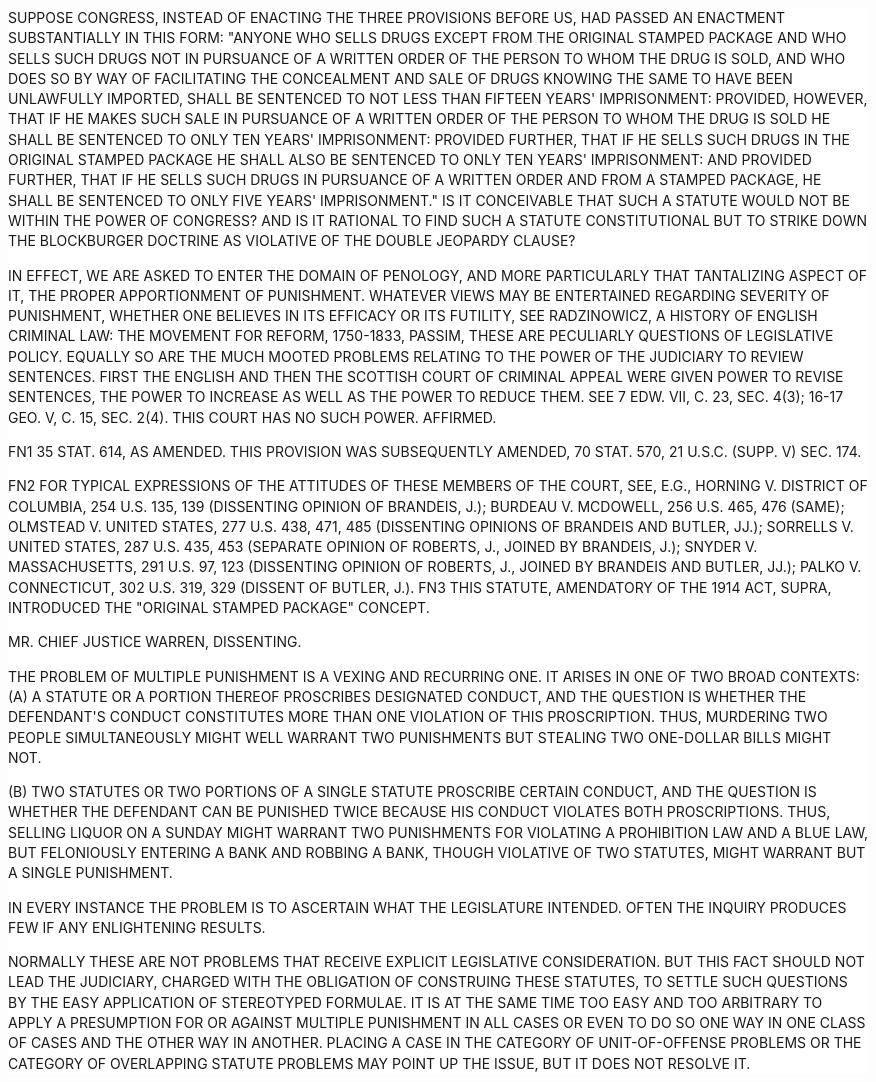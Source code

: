 SUPPOSE CONGRESS, INSTEAD OF ENACTING THE THREE PROVISIONS BEFORE US, HAD PASSED AN ENACTMENT SUBSTANTIALLY IN THIS FORM:  "ANYONE WHO SELLS DRUGS EXCEPT FROM THE ORIGINAL STAMPED PACKAGE AND WHO SELLS SUCH DRUGS NOT IN PURSUANCE OF A WRITTEN ORDER OF THE PERSON TO WHOM THE DRUG IS SOLD, AND WHO DOES SO BY WAY OF FACILITATING THE CONCEALMENT AND SALE OF DRUGS KNOWING THE SAME TO HAVE BEEN UNLAWFULLY IMPORTED, SHALL BE SENTENCED TO NOT LESS THAN FIFTEEN YEARS' IMPRISONMENT:  PROVIDED, HOWEVER, THAT IF HE MAKES SUCH SALE IN PURSUANCE OF A WRITTEN ORDER OF THE PERSON TO WHOM THE DRUG IS SOLD HE SHALL BE SENTENCED TO ONLY TEN YEARS' IMPRISONMENT:  PROVIDED FURTHER, THAT IF HE SELLS SUCH DRUGS IN THE ORIGINAL STAMPED PACKAGE HE SHALL ALSO BE SENTENCED TO ONLY TEN YEARS' IMPRISONMENT:  AND PROVIDED FURTHER, THAT IF HE SELLS SUCH DRUGS IN PURSUANCE OF A WRITTEN ORDER AND FROM A STAMPED PACKAGE, HE SHALL BE SENTENCED TO ONLY FIVE YEARS' IMPRISONMENT."  IS IT CONCEIVABLE THAT SUCH A STATUTE WOULD NOT BE WITHIN THE POWER OF CONGRESS?  AND IS IT RATIONAL TO FIND SUCH A STATUTE CONSTITUTIONAL BUT TO STRIKE DOWN THE BLOCKBURGER DOCTRINE AS VIOLATIVE OF THE DOUBLE JEOPARDY CLAUSE?

IN EFFECT, WE ARE ASKED TO ENTER THE DOMAIN OF PENOLOGY, AND MORE PARTICULARLY THAT TANTALIZING ASPECT OF IT, THE PROPER APPORTIONMENT OF PUNISHMENT.  WHATEVER VIEWS MAY BE ENTERTAINED REGARDING SEVERITY OF PUNISHMENT, WHETHER ONE BELIEVES IN ITS EFFICACY OR ITS FUTILITY, SEE RADZINOWICZ, A HISTORY OF ENGLISH CRIMINAL LAW:  THE MOVEMENT FOR REFORM, 1750-1833, PASSIM, THESE ARE PECULIARLY QUESTIONS OF LEGISLATIVE POLICY.  EQUALLY SO ARE THE MUCH MOOTED PROBLEMS RELATING TO THE POWER OF THE JUDICIARY TO REVIEW SENTENCES.  FIRST THE ENGLISH AND THEN THE SCOTTISH COURT OF CRIMINAL APPEAL WERE GIVEN POWER TO REVISE SENTENCES, THE POWER TO INCREASE AS WELL AS THE POWER TO REDUCE THEM.  SEE 7 EDW.  VII, C. 23, SEC. 4(3); 16-17 GEO. V, C. 15, SEC. 2(4).  THIS COURT HAS NO SUCH POWER.  AFFIRMED.

FN1  35 STAT. 614, AS AMENDED.  THIS PROVISION WAS SUBSEQUENTLY AMENDED, 70 STAT. 570, 21 U.S.C. (SUPP. V) SEC. 174.

FN2  FOR TYPICAL EXPRESSIONS OF THE ATTITUDES OF THESE MEMBERS OF THE COURT, SEE, E.G., HORNING V. DISTRICT OF COLUMBIA, 254 U.S. 135, 139 (DISSENTING OPINION OF BRANDEIS, J.); BURDEAU V. MCDOWELL, 256 U.S. 465, 476 (SAME); OLMSTEAD V. UNITED STATES, 277 U.S. 438, 471, 485 (DISSENTING OPINIONS OF BRANDEIS AND BUTLER, JJ.); SORRELLS V. UNITED STATES, 287 U.S. 435, 453 (SEPARATE OPINION OF ROBERTS, J., JOINED BY BRANDEIS, J.); SNYDER V. MASSACHUSETTS, 291 U.S. 97, 123 (DISSENTING OPINION OF ROBERTS, J., JOINED BY BRANDEIS AND BUTLER, JJ.); PALKO V. CONNECTICUT, 302 U.S. 319, 329 (DISSENT OF BUTLER, J.).    FN3  THIS STATUTE, AMENDATORY OF THE 1914 ACT, SUPRA, INTRODUCED THE "ORIGINAL STAMPED PACKAGE" CONCEPT.

MR. CHIEF JUSTICE WARREN, DISSENTING.

THE PROBLEM OF MULTIPLE PUNISHMENT IS A VEXING AND RECURRING ONE.  IT ARISES IN ONE OF TWO BROAD CONTEXTS:  (A) A STATUTE OR A PORTION THEREOF PROSCRIBES DESIGNATED CONDUCT, AND THE QUESTION IS WHETHER THE DEFENDANT'S CONDUCT CONSTITUTES MORE THAN ONE VIOLATION OF THIS PROSCRIPTION.  THUS, MURDERING TWO PEOPLE SIMULTANEOUSLY MIGHT WELL WARRANT TWO PUNISHMENTS BUT STEALING TWO ONE-DOLLAR BILLS MIGHT NOT.

(B) TWO STATUTES OR TWO PORTIONS OF A SINGLE STATUTE PROSCRIBE CERTAIN CONDUCT, AND THE QUESTION IS WHETHER THE DEFENDANT CAN BE PUNISHED TWICE BECAUSE HIS CONDUCT VIOLATES BOTH PROSCRIPTIONS.  THUS, SELLING LIQUOR ON A SUNDAY MIGHT WARRANT TWO PUNISHMENTS FOR VIOLATING A PROHIBITION LAW AND A BLUE LAW, BUT FELONIOUSLY ENTERING A BANK AND ROBBING A BANK, THOUGH VIOLATIVE OF TWO STATUTES, MIGHT WARRANT BUT A SINGLE PUNISHMENT.

IN EVERY INSTANCE THE PROBLEM IS TO ASCERTAIN WHAT THE LEGISLATURE INTENDED.  OFTEN THE INQUIRY PRODUCES FEW IF ANY ENLIGHTENING RESULTS.

NORMALLY THESE ARE NOT PROBLEMS THAT RECEIVE EXPLICIT LEGISLATIVE CONSIDERATION.  BUT THIS FACT SHOULD NOT LEAD THE JUDICIARY, CHARGED WITH THE OBLIGATION OF CONSTRUING THESE STATUTES, TO SETTLE SUCH QUESTIONS BY THE EASY APPLICATION OF STEREOTYPED FORMULAE.  IT IS AT THE SAME TIME TOO EASY AND TOO ARBITRARY TO APPLY A PRESUMPTION FOR OR AGAINST MULTIPLE PUNISHMENT IN ALL CASES OR EVEN TO DO SO ONE WAY IN ONE CLASS OF CASES AND THE OTHER WAY IN ANOTHER.  PLACING A CASE IN THE CATEGORY OF UNIT-OF-OFFENSE PROBLEMS OR THE CATEGORY OF OVERLAPPING STATUTE PROBLEMS MAY POINT UP THE ISSUE, BUT IT DOES NOT RESOLVE IT.
